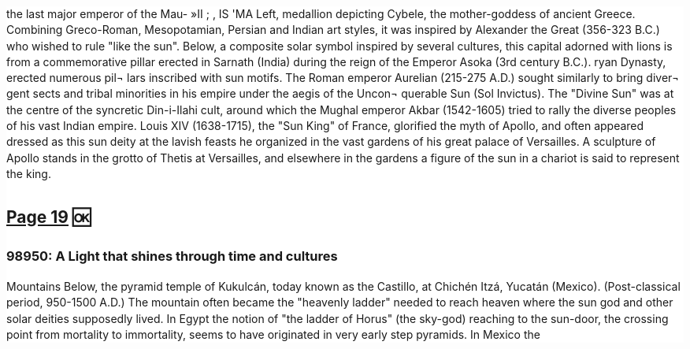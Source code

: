 the last major emperor of the Mau-
»II ;
, IS
'MA
Left, medallion depicting Cybele, the
mother-goddess of ancient Greece.
Combining Greco-Roman, Mesopotamian,
Persian and Indian art styles, it was
inspired by Alexander the Great (356-323
B.C.) who wished to rule "like the sun".
Below, a composite solar symbol inspired
by several cultures, this capital adorned
with lions is from a commemorative pillar
erected in Sarnath (India) during the reign
of the Emperor Asoka (3rd century B.C.).
ryan Dynasty, erected numerous pil¬
lars inscribed with sun motifs. The
Roman emperor Aurelian (215-275
A.D.) sought similarly to bring diver¬
gent sects and tribal minorities in his
empire under the aegis of the Uncon¬
querable Sun (Sol Invictus). The
"Divine Sun" was at the centre of
the syncretic Din-i-Ilahi cult, around
which the Mughal emperor Akbar
(1542-1605) tried to rally the diverse
peoples of his vast Indian empire.
Louis XIV (1638-1715), the "Sun
King" of France, glorified the myth
of Apollo, and often appeared
dressed as this sun deity at the lavish
feasts he organized in the vast gardens
of his great palace of Versailles. A
sculpture of Apollo stands in the
grotto of Thetis at Versailles, and
elsewhere in the gardens a figure of
the sun in a chariot is said to represent
the king.
## [Page 19](https://demo.humlab.umu.se/courier/098936engo.pdf#page=19) 🆗
### 98950: A Light that shines through time and cultures
Mountains
Below, the
pyramid temple of
Kukulcán, today
known as the
Castillo, at
Chichén Itzá,
Yucatán (Mexico).
(Post-classical
period, 950-1500
A.D.)
The mountain often became the
"heavenly ladder" needed to reach
heaven where the sun god and other
solar deities supposedly lived. In
Egypt the notion of "the ladder of
Horus" (the sky-god) reaching to
the sun-door, the crossing point
from mortality to immortality,
seems to have originated in very
early step pyramids. In Mexico the